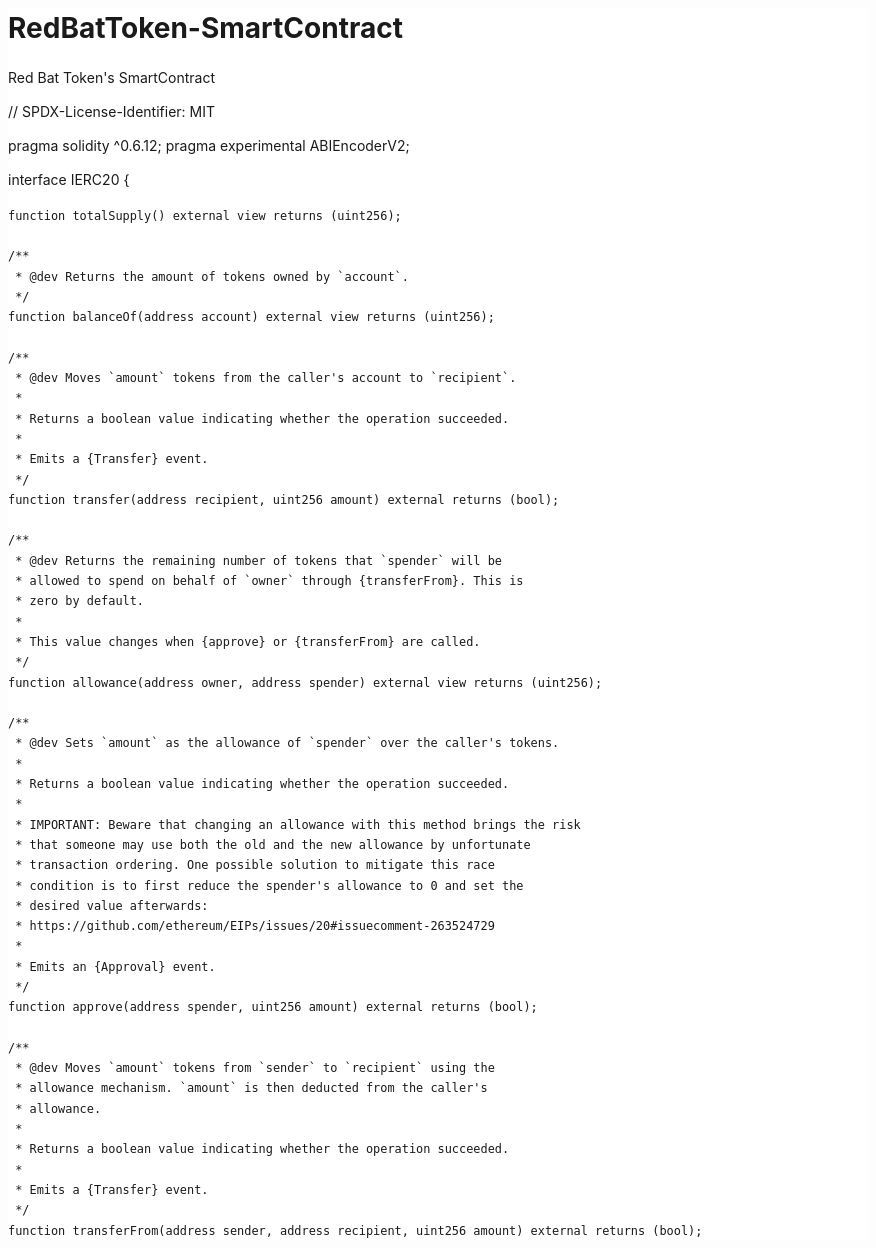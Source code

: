 # RedBatToken-SmartContract
Red Bat Token's SmartContract

// SPDX-License-Identifier: MIT

pragma solidity ^0.6.12;
pragma experimental ABIEncoderV2;

interface IERC20 {

    function totalSupply() external view returns (uint256);

    /**
     * @dev Returns the amount of tokens owned by `account`.
     */
    function balanceOf(address account) external view returns (uint256);

    /**
     * @dev Moves `amount` tokens from the caller's account to `recipient`.
     *
     * Returns a boolean value indicating whether the operation succeeded.
     *
     * Emits a {Transfer} event.
     */
    function transfer(address recipient, uint256 amount) external returns (bool);

    /**
     * @dev Returns the remaining number of tokens that `spender` will be
     * allowed to spend on behalf of `owner` through {transferFrom}. This is
     * zero by default.
     *
     * This value changes when {approve} or {transferFrom} are called.
     */
    function allowance(address owner, address spender) external view returns (uint256);

    /**
     * @dev Sets `amount` as the allowance of `spender` over the caller's tokens.
     *
     * Returns a boolean value indicating whether the operation succeeded.
     *
     * IMPORTANT: Beware that changing an allowance with this method brings the risk
     * that someone may use both the old and the new allowance by unfortunate
     * transaction ordering. One possible solution to mitigate this race
     * condition is to first reduce the spender's allowance to 0 and set the
     * desired value afterwards:
     * https://github.com/ethereum/EIPs/issues/20#issuecomment-263524729
     *
     * Emits an {Approval} event.
     */
    function approve(address spender, uint256 amount) external returns (bool);

    /**
     * @dev Moves `amount` tokens from `sender` to `recipient` using the
     * allowance mechanism. `amount` is then deducted from the caller's
     * allowance.
     *
     * Returns a boolean value indicating whether the operation succeeded.
     *
     * Emits a {Transfer} event.
     */
    function transferFrom(address sender, address recipient, uint256 amount) external returns (bool);
